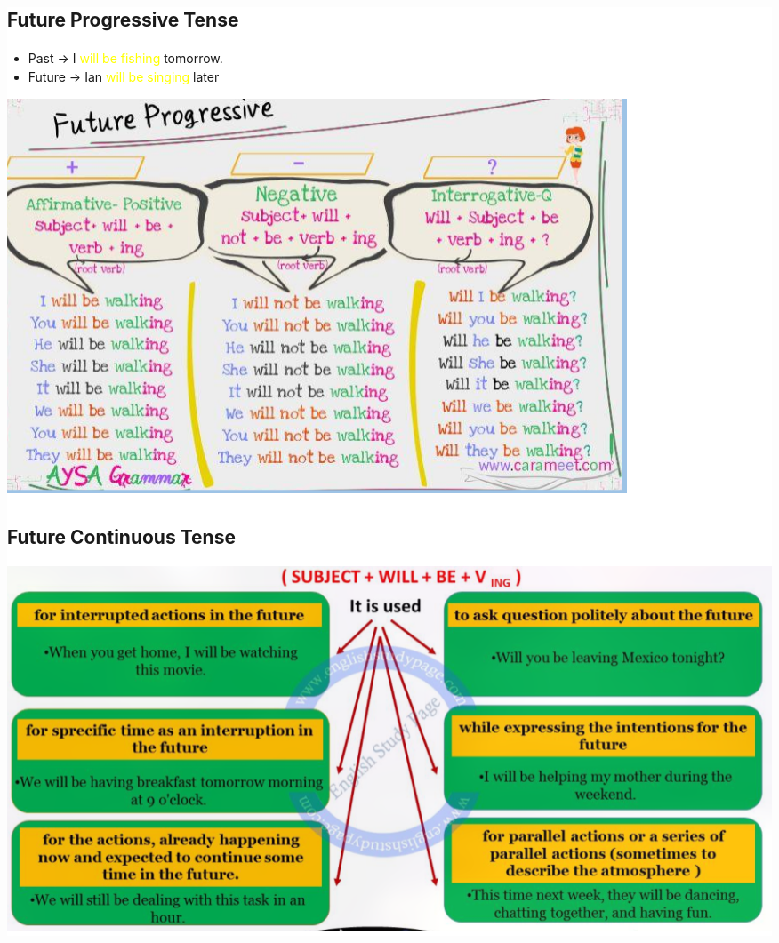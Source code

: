 ## Future Progressive Tense

- Past -> I <font color="yellow">will be fishing</font> tomorrow.
- Future -> Ian <font color="yellow">will be singing</font> later

![Future Progressive](./img/Future-progressive.png)

## Future Continuous Tense

![Future Continuous Tense](./img/future-continuous-tense.png)
